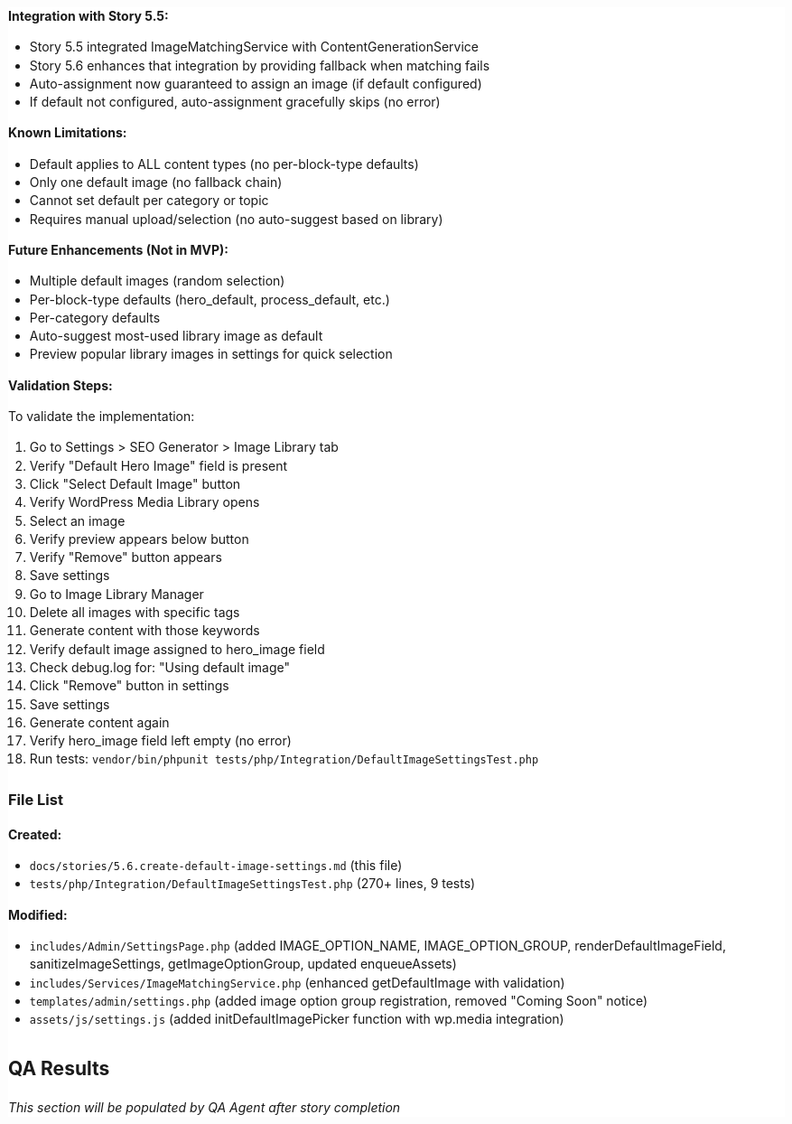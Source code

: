 **Integration with Story 5.5:**

- Story 5.5 integrated ImageMatchingService with ContentGenerationService
- Story 5.6 enhances that integration by providing fallback when matching fails
- Auto-assignment now guaranteed to assign an image (if default configured)
- If default not configured, auto-assignment gracefully skips (no error)

**Known Limitations:**

- Default applies to ALL content types (no per-block-type defaults)
- Only one default image (no fallback chain)
- Cannot set default per category or topic
- Requires manual upload/selection (no auto-suggest based on library)

**Future Enhancements (Not in MVP):**

- Multiple default images (random selection)
- Per-block-type defaults (hero_default, process_default, etc.)
- Per-category defaults
- Auto-suggest most-used library image as default
- Preview popular library images in settings for quick selection

**Validation Steps:**

To validate the implementation:
1. Go to Settings > SEO Generator > Image Library tab
2. Verify "Default Hero Image" field is present
3. Click "Select Default Image" button
4. Verify WordPress Media Library opens
5. Select an image
6. Verify preview appears below button
7. Verify "Remove" button appears
8. Save settings
9. Go to Image Library Manager
10. Delete all images with specific tags
11. Generate content with those keywords
12. Verify default image assigned to hero_image field
13. Check debug.log for: "Using default image"
14. Click "Remove" button in settings
15. Save settings
16. Generate content again
17. Verify hero_image field left empty (no error)
18. Run tests: `vendor/bin/phpunit tests/php/Integration/DefaultImageSettingsTest.php`

### File List

**Created:**
- `docs/stories/5.6.create-default-image-settings.md` (this file)
- `tests/php/Integration/DefaultImageSettingsTest.php` (270+ lines, 9 tests)

**Modified:**
- `includes/Admin/SettingsPage.php` (added IMAGE_OPTION_NAME, IMAGE_OPTION_GROUP, renderDefaultImageField, sanitizeImageSettings, getImageOptionGroup, updated enqueueAssets)
- `includes/Services/ImageMatchingService.php` (enhanced getDefaultImage with validation)
- `templates/admin/settings.php` (added image option group registration, removed "Coming Soon" notice)
- `assets/js/settings.js` (added initDefaultImagePicker function with wp.media integration)

## QA Results

*This section will be populated by QA Agent after story completion*
